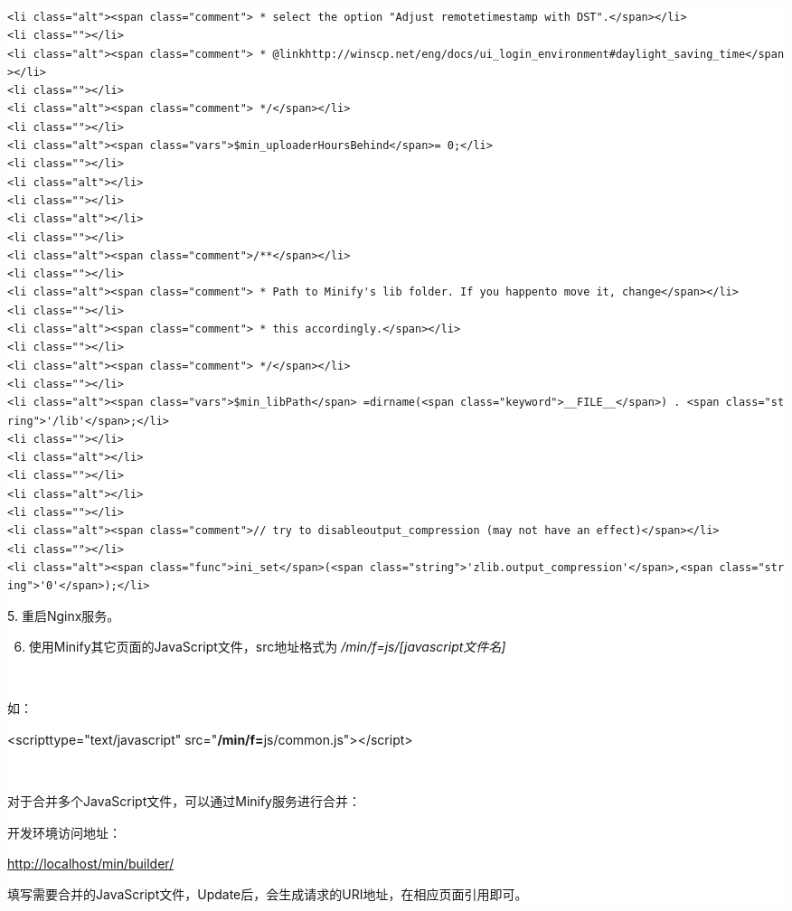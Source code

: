 	<li class="alt"><span class="comment"> * select the option "Adjust remotetimestamp with DST".</span></li>
	<li class=""></li>
	<li class="alt"><span class="comment"> * @linkhttp://winscp.net/eng/docs/ui_login_environment#daylight_saving_time</span></li>
	<li class=""></li>
	<li class="alt"><span class="comment"> */</span></li>
	<li class=""></li>
	<li class="alt"><span class="vars">$min_uploaderHoursBehind</span>= 0;</li>
	<li class=""></li>
	<li class="alt"></li>
	<li class=""></li>
	<li class="alt"></li>
	<li class=""></li>
	<li class="alt"><span class="comment">/**</span></li>
	<li class=""></li>
	<li class="alt"><span class="comment"> * Path to Minify's lib folder. If you happento move it, change</span></li>
	<li class=""></li>
	<li class="alt"><span class="comment"> * this accordingly.</span></li>
	<li class=""></li>
	<li class="alt"><span class="comment"> */</span></li>
	<li class=""></li>
	<li class="alt"><span class="vars">$min_libPath</span> =dirname(<span class="keyword">__FILE__</span>) . <span class="string">'/lib'</span>;</li>
	<li class=""></li>
	<li class="alt"></li>
	<li class=""></li>
	<li class="alt"></li>
	<li class=""></li>
	<li class="alt"><span class="comment">// try to disableoutput_compression (may not have an effect)</span></li>
	<li class=""></li>
	<li class="alt"><span class="func">ini_set</span>(<span class="string">'zlib.output_compression'</span>,<span class="string">'0'</span>);</li>
</ol>
</div>
</div>
5. 重启Nginx服务。

6. 使用Minify其它页面的JavaScript文件，src地址格式为 <em>/min/f=js/[javascript文件名]</em>

<em> </em>

如：
<div>

&lt;scripttype="text/javascript" src="<strong>/min/f=</strong>js/common.js"&gt;&lt;/script&gt;

</div>
&nbsp;

对于合并多个JavaScript文件，可以通过Minify服务进行合并：

开发环境访问地址：

<a href="http://cychai.wap.dangdang.com/min/builder/">http://localhost/min/builder/</a>

填写需要合并的JavaScript文件，Update后，会生成请求的URI地址，在相应页面引用即可。
